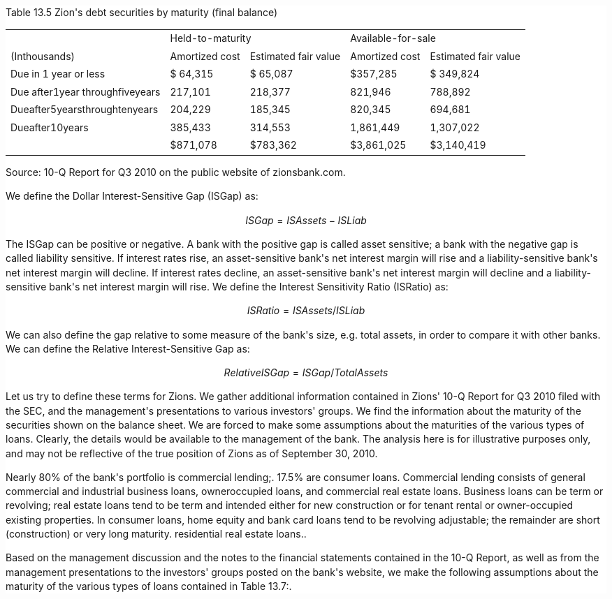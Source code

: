 Table 13.5 Zion's debt securities by maturity (final balance)   


<html><body><table><tr><td></td><td colspan="2">Held-to-maturity</td><td colspan="2">Available-for-sale</td></tr><tr><td>(Inthousands)</td><td>Amortized cost</td><td>Estimated fair value</td><td>Amortized cost</td><td>Estimated fair value</td></tr><tr><td>Due in 1 year or less</td><td>$ 64,315</td><td>$ 65,087</td><td>$357,285</td><td>$ 349,824</td></tr><tr><td>Due after1year throughfiveyears</td><td>217,101</td><td>218,377</td><td>821,946</td><td>788,892</td></tr><tr><td>Dueafter5yearsthroughtenyears</td><td>204,229</td><td>185,345</td><td>820,345</td><td>694,681</td></tr><tr><td>Dueafter10years</td><td>385,433</td><td>314,553</td><td>1,861,449</td><td>1,307,022</td></tr><tr><td></td><td>$871,078</td><td>$783,362</td><td>$3,861,025</td><td>$3,140,419</td></tr></table></body></html>

Source: 10-Q Report for Q3 2010 on the public website of zionsbank.com.  

We define the Dollar Interest-Sensitive Gap (ISGap) as:  

$$
I S G a p=I S A s s e t s-I S L i a b
$$  

The ISGap can be positive or negative. A bank with the positive gap is called asset sensitive; a bank with the negative gap is called liability sensitive. If interest rates rise, an asset-sensitive bank's net interest margin will rise and a liability-sensitive bank's net interest margin will decline. If interest rates decline, an asset-sensitive bank's net interest margin will decline and a liability-sensitive bank's net interest margin will rise. We define the Interest Sensitivity Ratio (ISRatio) as:  

$$
I S R a t i o=I S A s s e t s/I S L i a b
$$  

We can also define the gap relative to some measure of the bank's size, e.g. total assets, in order to compare it with other banks. We can define the Relative Interest-Sensitive Gap as:  

$$
R e l a t i\nu e I S G a p=I S G a p/T o t a l A s s e t s
$$  

Let us try to define these terms for Zions. We gather additional information contained in Zions' 10-Q Report for Q3 2010 filed with the SEC, and the management's presentations to various investors' groups. We find the information about the maturity of the securities shown on the balance sheet. We are forced to make some assumptions about the maturities of the various types of loans. Clearly, the details would be available to the management of the bank. The analysis here is for illustrative purposes only, and may not be reflective of the true position of Zions as of September 30, 2010.  

Nearly $80\%$ of the bank's portfolio is commercial lending;. $17.5\%$ are consumer loans. Commercial lending consists of general commercial and industrial business loans, owneroccupied loans, and commercial real estate loans. Business loans can be term or revolving; real estate loans tend to be term and intended either for new construction or for tenant rental or owner-occupied existing properties. In consumer loans, home equity and bank card loans tend to be revolving adjustable; the remainder are short (construction) or very long maturity. residential real estate loans..  

Based on the management discussion and the notes to the financial statements contained in the 10-Q Report, as well as from the management presentations to the investors' groups posted on the bank's website, we make the following assumptions about the maturity of the various types of loans contained in Table 13.7:.  
